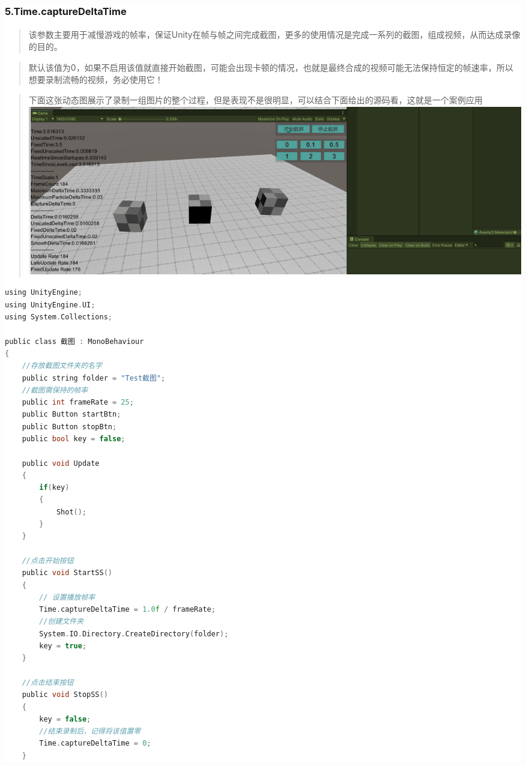 ### 5.Time.captureDeltaTime
> 该参数主要用于减慢游戏的帧率，保证Unity在帧与帧之间完成截图，更多的使用情况是完成一系列的截图，组成视频，从而达成录像的目的。

> 默认该值为0，如果不启用该值就直接开始截图，可能会出现卡顿的情况，也就是最终合成的视频可能无法保持恒定的帧速率，所以想要录制流畅的视频，务必使用它！


> 下面这张动态图展示了录制一组图片的整个过程，但是表现不是很明显，可以结合下面给出的源码看，这就是一个案例应用
> <img src="img/g2.gif">

```C Sharp
using UnityEngine;
using UnityEngine.UI;
using System.Collections;

public class 截图 : MonoBehaviour
{
    //存放截图文件夹的名字
    public string folder = "Test截图";
    //截图需保持的帧率
    public int frameRate = 25;
    public Button startBtn;
    public Button stopBtn;
    public bool key = false;

    public void Update
    {
        if(key)
        {
            Shot();
        }
    }

    //点击开始按钮
    public void StartSS()
    {
        // 设置播放帧率
        Time.captureDeltaTime = 1.0f / frameRate;
        //创建文件夹
        System.IO.Directory.CreateDirectory(folder);
        key = true;
    }

    //点击结束按钮
    public void StopSS()
    {
        key = false;
        //结束录制后，记得将该值置零
        Time.captureDeltaTime = 0;
    }

```